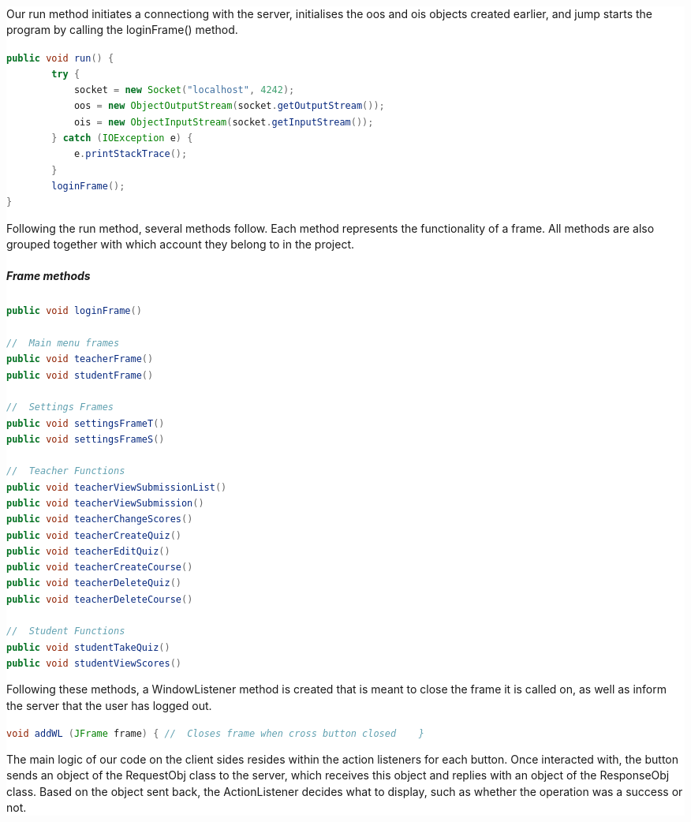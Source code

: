 Our run method initiates a connectiong with the server, initialises the oos and ois objects created earlier, and jump starts the program by calling the loginFrame() method.
```java
public void run() {
        try {
            socket = new Socket("localhost", 4242);
            oos = new ObjectOutputStream(socket.getOutputStream());
            ois = new ObjectInputStream(socket.getInputStream());
        } catch (IOException e) {
            e.printStackTrace();
        }
        loginFrame();
}
```

Following the run method, several methods follow. Each method represents the functionality of a frame. All methods are also grouped together with which account they belong to in the project.

##### Frame methods
```java
public void loginFrame()

//  Main menu frames
public void teacherFrame()
public void studentFrame()

//  Settings Frames
public void settingsFrameT()
public void settingsFrameS()

//  Teacher Functions
public void teacherViewSubmissionList()
public void teacherViewSubmission()
public void teacherChangeScores()
public void teacherCreateQuiz()
public void teacherEditQuiz()
public void teacherCreateCourse()
public void teacherDeleteQuiz()
public void teacherDeleteCourse()

//  Student Functions
public void studentTakeQuiz()
public void studentViewScores()
```

Following these methods, a WindowListener method is created that is meant to close the frame it is called on, as well as inform the server that the user has logged out.

```java
void addWL (JFrame frame) { //  Closes frame when cross button closed    }
```

The main logic of our code on the client sides resides within the action listeners for each button. Once interacted with, the button sends an object of the RequestObj class to the server, which receives this object and replies with an object of the ResponseObj class. Based on the object sent back, the ActionListener decides what to display, such as whether the operation was a success or not.

